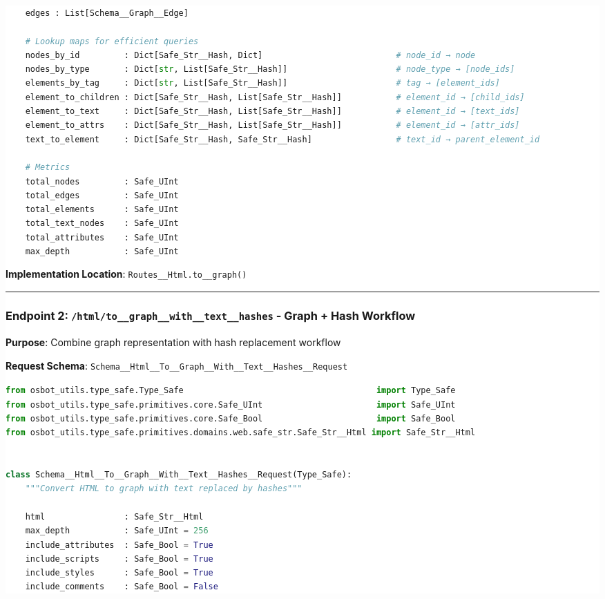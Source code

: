 ```python
    edges : List[Schema__Graph__Edge]
    
    # Lookup maps for efficient queries
    nodes_by_id         : Dict[Safe_Str__Hash, Dict]                           # node_id → node
    nodes_by_type       : Dict[str, List[Safe_Str__Hash]]                      # node_type → [node_ids]
    elements_by_tag     : Dict[str, List[Safe_Str__Hash]]                      # tag → [element_ids]
    element_to_children : Dict[Safe_Str__Hash, List[Safe_Str__Hash]]           # element_id → [child_ids]
    element_to_text     : Dict[Safe_Str__Hash, List[Safe_Str__Hash]]           # element_id → [text_ids]
    element_to_attrs    : Dict[Safe_Str__Hash, List[Safe_Str__Hash]]           # element_id → [attr_ids]
    text_to_element     : Dict[Safe_Str__Hash, Safe_Str__Hash]                 # text_id → parent_element_id
    
    # Metrics
    total_nodes         : Safe_UInt
    total_edges         : Safe_UInt
    total_elements      : Safe_UInt
    total_text_nodes    : Safe_UInt
    total_attributes    : Safe_UInt
    max_depth           : Safe_UInt
```

**Implementation Location**: `Routes__Html.to__graph()`

---

### Endpoint 2: `/html/to__graph__with__text__hashes` - Graph + Hash Workflow

**Purpose**: Combine graph representation with hash replacement workflow

**Request Schema**: `Schema__Html__To__Graph__With__Text__Hashes__Request`
```python
from osbot_utils.type_safe.Type_Safe                                       import Type_Safe
from osbot_utils.type_safe.primitives.core.Safe_UInt                       import Safe_UInt
from osbot_utils.type_safe.primitives.core.Safe_Bool                       import Safe_Bool
from osbot_utils.type_safe.primitives.domains.web.safe_str.Safe_Str__Html import Safe_Str__Html


class Schema__Html__To__Graph__With__Text__Hashes__Request(Type_Safe):
    """Convert HTML to graph with text replaced by hashes"""
    
    html                : Safe_Str__Html
    max_depth           : Safe_UInt = 256
    include_attributes  : Safe_Bool = True
    include_scripts     : Safe_Bool = True
    include_styles      : Safe_Bool = True
    include_comments    : Safe_Bool = False
```
